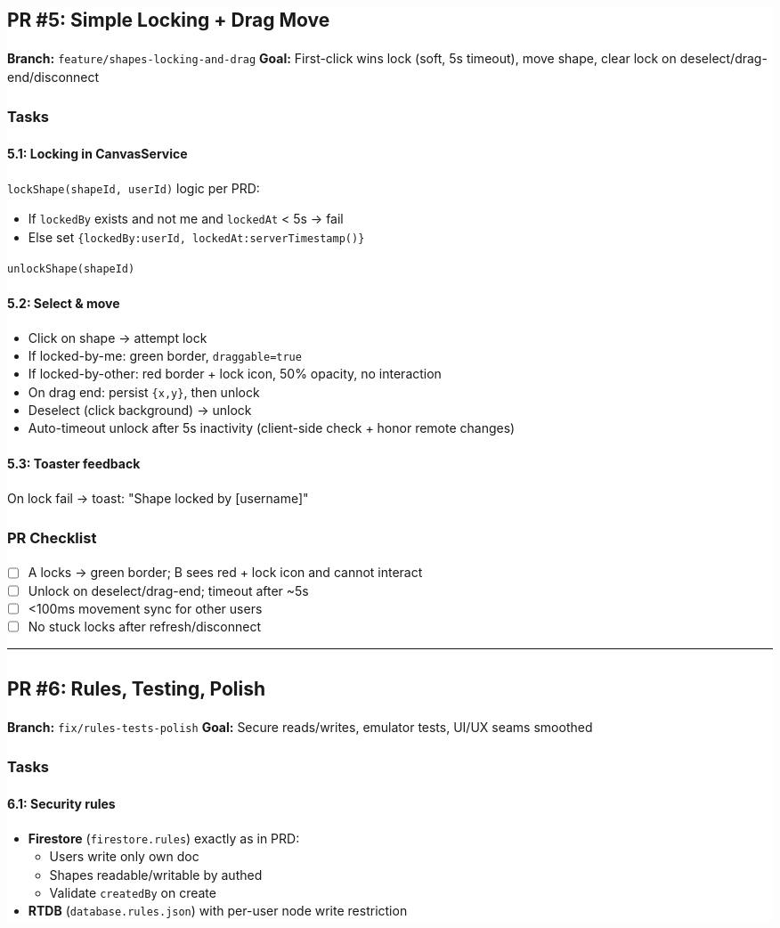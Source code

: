 ## PR #5: Simple Locking + Drag Move

**Branch:** `feature/shapes-locking-and-drag`
**Goal:** First-click wins lock (soft, 5s timeout), move shape, clear lock on deselect/drag-end/disconnect

### Tasks

#### 5.1: Locking in CanvasService

`lockShape(shapeId, userId)` logic per PRD:
- If `lockedBy` exists and not me and `lockedAt` < 5s → fail
- Else set `{lockedBy:userId, lockedAt:serverTimestamp()}`

`unlockShape(shapeId)`

#### 5.2: Select & move

- Click on shape → attempt lock
- If locked-by-me: green border, `draggable=true`
- If locked-by-other: red border + lock icon, 50% opacity, no interaction
- On drag end: persist `{x,y}`, then unlock
- Deselect (click background) → unlock
- Auto-timeout unlock after 5s inactivity (client-side check + honor remote changes)

#### 5.3: Toaster feedback

On lock fail → toast: "Shape locked by [username]"

### PR Checklist

- [ ] A locks → green border; B sees red + lock icon and cannot interact
- [ ] Unlock on deselect/drag-end; timeout after ~5s
- [ ] <100ms movement sync for other users
- [ ] No stuck locks after refresh/disconnect

---

## PR #6: Rules, Testing, Polish

**Branch:** `fix/rules-tests-polish`
**Goal:** Secure reads/writes, emulator tests, UI/UX seams smoothed

### Tasks

#### 6.1: Security rules

- **Firestore** (`firestore.rules`) exactly as in PRD:
  - Users write only own doc
  - Shapes readable/writable by authed
  - Validate `createdBy` on create
- **RTDB** (`database.rules.json`) with per-user node write restriction

